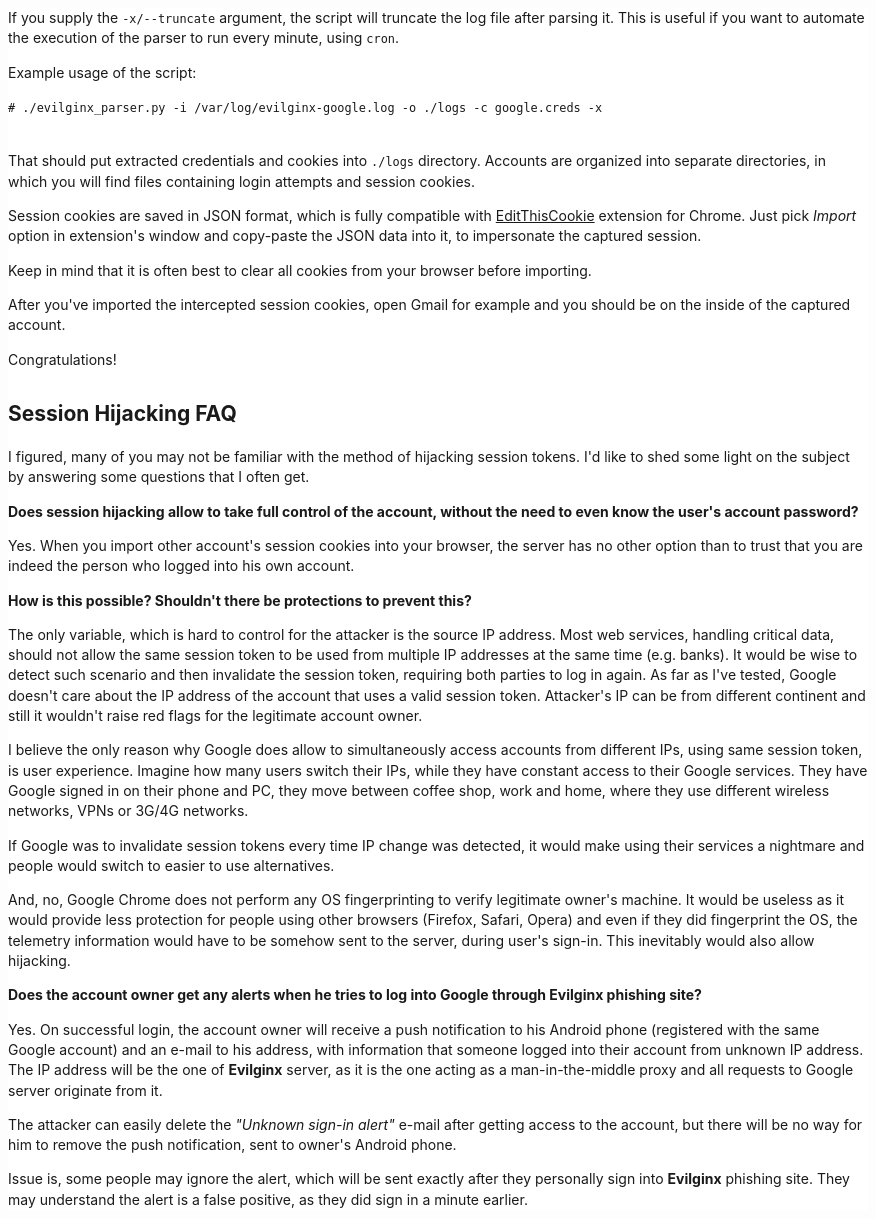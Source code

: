 <p nodeIndex="123">If you supply the <code nodeIndex="316">-x/--truncate</code> argument, the script will truncate the log file after parsing it. This is useful if you want to automate the execution of the parser to run every minute, using <code nodeIndex="317">cron</code>.</p>
<p nodeIndex="124">Example usage of the script:</p>
<pre nodeIndex="125">
<code class="language-bash" nodeIndex="318"># ./evilginx_parser.py -i /var/log/evilginx-google.log -o ./logs -c google.creds -x
</code>
</pre>
<p nodeIndex="126">That should put extracted credentials and cookies into <code nodeIndex="319">./logs</code> directory. Accounts are organized into separate directories, in which you will find files containing login attempts and session cookies.</p>
<p nodeIndex="127">Session cookies are saved in JSON format, which is fully compatible with <a href="https://chrome.google.com/webstore/detail/editthiscookie/fngmhnnpilhplaeedifhccceomclgfbg" nodeIndex="320">EditThisCookie</a> extension for Chrome. Just pick <em nodeIndex="321">Import</em> option in extension's window and copy-paste the JSON data into it, to impersonate the captured session.</p>
<p nodeIndex="128">Keep in mind that it is often best to clear all cookies from your browser before importing.</p>
<p nodeIndex="129">After you've imported the intercepted session cookies, open Gmail for example and you should be on the inside of the captured account.</p>
<p nodeIndex="130">Congratulations!</p>
<h2 id="sessionhijackingfaq" nodeIndex="131">Session Hijacking FAQ</h2>
<p nodeIndex="132">I figured, many of you may not be familiar with the method of hijacking session tokens. I'd like to shed some light on the subject by answering some questions that I often get.</p>
<p nodeIndex="133"><strong nodeIndex="322">Does session hijacking allow to take full control of the account, without the need to even know the user's account password?</strong></p>
<p nodeIndex="134">Yes. When you import other account's session cookies into your browser, the server has no other option than to trust that you are indeed the person who logged into his own account.</p>
<p nodeIndex="135"><strong nodeIndex="323">How is this possible? Shouldn't there be protections to prevent this?</strong></p>
<p nodeIndex="136">The only variable, which is hard to control for the attacker is the source IP address. Most web services, handling critical data, should not allow the same session token to be used from multiple IP addresses at the same time (e.g. banks). It would be wise to detect such scenario and then invalidate the session token, requiring both parties to log in again. As far as I've tested, Google doesn't care about the IP address of the account that uses a valid session token. Attacker's IP can be from different continent and still it wouldn't raise red flags for the legitimate account owner.</p>
<p nodeIndex="137">I believe the only reason why Google does allow to simultaneously access accounts from different IPs, using same session token, is user experience. Imagine how many users switch their IPs, while they have constant access to their Google services. They have Google signed in on their phone and PC, they move between coffee shop, work and home, where they use different wireless networks, VPNs or 3G/4G networks.</p>
<p nodeIndex="138">If Google was to invalidate session tokens every time IP change was detected, it would make using their services a nightmare and people would switch to easier to use alternatives.</p>
<p nodeIndex="139">And, no, Google Chrome does not perform any OS fingerprinting to verify legitimate owner's machine. It would be useless as it would provide less protection for people using other browsers (Firefox, Safari, Opera) and even if they did fingerprint the OS, the telemetry information would have to be somehow sent to the server, during user's sign-in. This inevitably would also allow hijacking.</p>
<p nodeIndex="140"><strong nodeIndex="324">Does the account owner get any alerts when he tries to log into Google through Evilginx phishing site?</strong></p>
<p nodeIndex="141">Yes. On successful login, the account owner will receive a push notification to his Android phone (registered with the same Google account) and an e-mail to his address, with information that someone logged into their account from unknown IP address. The IP address will be the one of <strong nodeIndex="325">Evilginx</strong> server, as it is the one acting as a man-in-the-middle proxy and all requests to Google server originate from it.</p>
<p nodeIndex="142">The attacker can easily delete the <em nodeIndex="326">"Unknown sign-in alert"</em> e-mail after getting access to the account, but there will be no way for him to remove the push notification, sent to owner's Android phone.</p>
<p nodeIndex="143">Issue is, some people may ignore the alert, which will be sent exactly after they personally sign into <strong nodeIndex="327">Evilginx</strong> phishing site. They may understand the alert is a false positive, as they did sign in a minute earlier.</p>